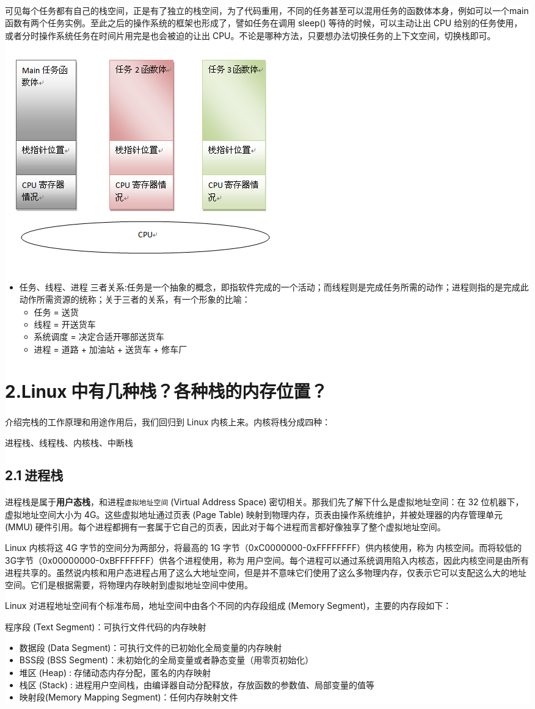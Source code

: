可见每个任务都有自己的栈空间，正是有了独立的栈空间，为了代码重用，不同的任务甚至可以混用任务的函数体本身，例如可以一个main函数有两个任务实例。至此之后的操作系统的框架也形成了，譬如任务在调用 sleep() 等待的时候，可以主动让出 CPU 给别的任务使用，或者分时操作系统任务在时间片用完是也会被迫的让出 CPU。不论是哪种方法，只要想办法切换任务的上下文空间，切换栈即可。

![多任务](image/10-03.png)

* 任务、线程、进程 三者关系:任务是一个抽象的概念，即指软件完成的一个活动；而线程则是完成任务所需的动作；进程则指的是完成此动作所需资源的统称；关于三者的关系，有一个形象的比喻：
  * 任务 = 送货
  * 线程 = 开送货车
  * 系统调度 = 决定合适开哪部送货车
  * 进程 = 道路 + 加油站 + 送货车 + 修车厂

# 2.Linux 中有几种栈？各种栈的内存位置？
介绍完栈的工作原理和用途作用后，我们回归到 Linux 内核上来。内核将栈分成四种：

进程栈、线程栈、内核栈、中断栈

## 2.1 进程栈
进程栈是属于**用户态栈**，和进程`虚拟地址空间` (Virtual Address Space) 密切相关。那我们先了解下什么是虚拟地址空间：在 32 位机器下，虚拟地址空间大小为 4G。这些虚拟地址通过页表 (Page Table) 映射到物理内存，页表由操作系统维护，并被处理器的内存管理单元 (MMU) 硬件引用。每个进程都拥有一套属于它自己的页表，因此对于每个进程而言都好像独享了整个虚拟地址空间。

Linux 内核将这 4G 字节的空间分为两部分，将最高的 1G 字节（0xC0000000-0xFFFFFFFF）供内核使用，称为 内核空间。而将较低的3G字节（0x00000000-0xBFFFFFFF）供各个进程使用，称为 用户空间。每个进程可以通过系统调用陷入内核态，因此内核空间是由所有进程共享的。虽然说内核和用户态进程占用了这么大地址空间，但是并不意味它们使用了这么多物理内存，仅表示它可以支配这么大的地址空间。它们是根据需要，将物理内存映射到虚拟地址空间中使用。

Linux 对进程地址空间有个标准布局，地址空间中由各个不同的内存段组成 (Memory Segment)，主要的内存段如下：

程序段 (Text Segment)：可执行文件代码的内存映射
* 数据段 (Data Segment)：可执行文件的已初始化全局变量的内存映射
*  BSS段 (BSS Segment)：未初始化的全局变量或者静态变量（用零页初始化）
*  堆区 (Heap) : 存储动态内存分配，匿名的内存映射
*  栈区 (Stack) : 进程用户空间栈，由编译器自动分配释放，存放函数的参数值、局部变量的值等
*  映射段(Memory Mapping Segment)：任何内存映射文件
